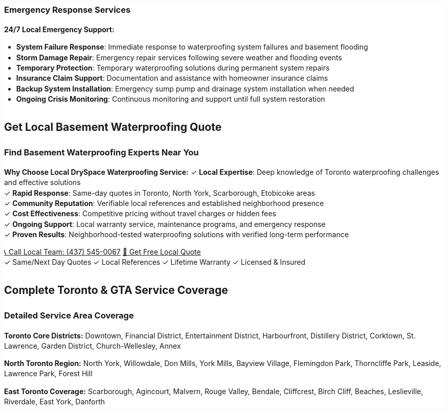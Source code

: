 ### Emergency Response Services
**24/7 Local Emergency Support:**
- **System Failure Response**: Immediate response to waterproofing system failures and basement flooding
- **Storm Damage Repair**: Emergency repair services following severe weather and flooding events
- **Temporary Protection**: Temporary waterproofing solutions during permanent system repairs
- **Insurance Claim Support**: Documentation and assistance with homeowner insurance claims
- **Backup System Installation**: Emergency sump pump and drainage system installation when needed
- **Ongoing Crisis Monitoring**: Continuous monitoring and support until full system restoration

## Get Local Basement Waterproofing Quote

<div class="waterproofing-quote-section">
<h3>Find Basement Waterproofing Experts Near You</h3>

**Why Choose Local DrySpace Waterproofing Service:**
✓ **Local Expertise**: Deep knowledge of Toronto waterproofing challenges and effective solutions  
✓ **Rapid Response**: Same-day quotes in Toronto, North York, Scarborough, Etobicoke areas  
✓ **Community Reputation**: Verifiable local references and established neighborhood presence  
✓ **Cost Effectiveness**: Competitive pricing without travel charges or hidden fees  
✓ **Ongoing Support**: Local warranty service, maintenance programs, and emergency response  
✓ **Proven Results**: Neighborhood-tested waterproofing solutions with verified long-term performance

<div class="waterproofing-cta-buttons">
<a href="tel:4375450067" class="cta-phone">📞 Call Local Team: (437) 545-0067</a>
<a href="/contact/" class="cta-quote">📝 Get Free Local Quote</a>
</div>

<div class="local-assurance">
<span>✓ Same/Next Day Quotes</span>
<span>✓ Local References</span>
<span>✓ Lifetime Warranty</span>
<span>✓ Licensed & Insured</span>
</div>
</div>

## Complete Toronto & GTA Service Coverage

### Detailed Service Area Coverage

**Toronto Core Districts:**
Downtown, Financial District, Entertainment District, Harbourfront, Distillery District, Corktown, St. Lawrence, Garden District, Church-Wellesley, Annex

**North Toronto Region:**
North York, Willowdale, Don Mills, York Mills, Bayview Village, Flemingdon Park, Thorncliffe Park, Leaside, Lawrence Park, Forest Hill

**East Toronto Coverage:**
Scarborough, Agincourt, Malvern, Rouge Valley, Bendale, Cliffcrest, Birch Cliff, Beaches, Leslieville, Riverdale, East York, Danforth
